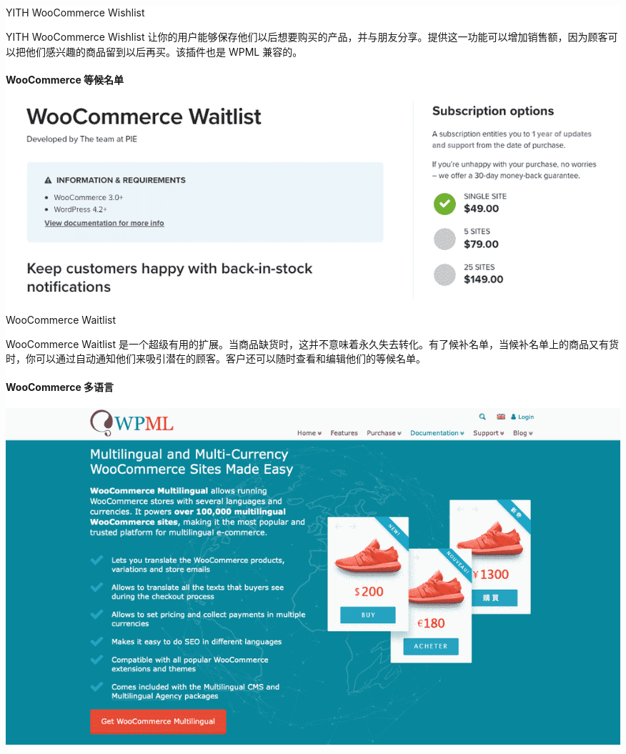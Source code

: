 YITH WooCommerce Wishlist



YITH WooCommerce Wishlist 让你的用户能够保存他们以后想要购买的产品，并与朋友分享。提供这一功能可以增加销售额，因为顾客可以把他们感兴趣的商品留到以后再买。该插件也是 WPML 兼容的。

#### WooCommerce 等候名单

![woocommerce waitlist](img/264f2b47e599c68bd56a36072fbbf2f4.png)

WooCommerce Waitlist



WooCommerce Waitlist 是一个超级有用的扩展。当商品缺货时，这并不意味着永久失去转化。有了候补名单，当候补名单上的商品又有货时，你可以通过自动通知他们来吸引潜在的顾客。客户还可以随时查看和编辑他们的等候名单。

#### WooCommerce 多语言

![woocommerce multilingual](img/3eaaf8eaa14379cba41346e8cc78d07b.png)
